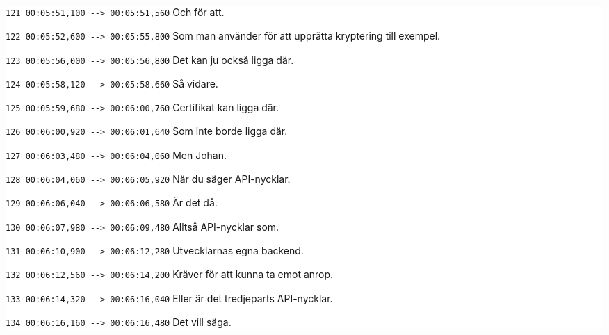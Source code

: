 

`121 00:05:51,100 --> 00:05:51,560`
Och för att.



`122 00:05:52,600 --> 00:05:55,800`
Som man använder för att upprätta kryptering till exempel.



`123 00:05:56,000 --> 00:05:56,800`
Det kan ju också ligga där.



`124 00:05:58,120 --> 00:05:58,660`
Så vidare.



`125 00:05:59,680 --> 00:06:00,760`
Certifikat kan ligga där.



`126 00:06:00,920 --> 00:06:01,640`
Som inte borde ligga där.



`127 00:06:03,480 --> 00:06:04,060`
Men Johan.



`128 00:06:04,060 --> 00:06:05,920`
När du säger API-nycklar.



`129 00:06:06,040 --> 00:06:06,580`
Är det då.



`130 00:06:07,980 --> 00:06:09,480`
Alltså API-nycklar som.



`131 00:06:10,900 --> 00:06:12,280`
Utvecklarnas egna backend.



`132 00:06:12,560 --> 00:06:14,200`
Kräver för att kunna ta emot anrop.



`133 00:06:14,320 --> 00:06:16,040`
Eller är det tredjeparts API-nycklar.



`134 00:06:16,160 --> 00:06:16,480`
Det vill säga.
